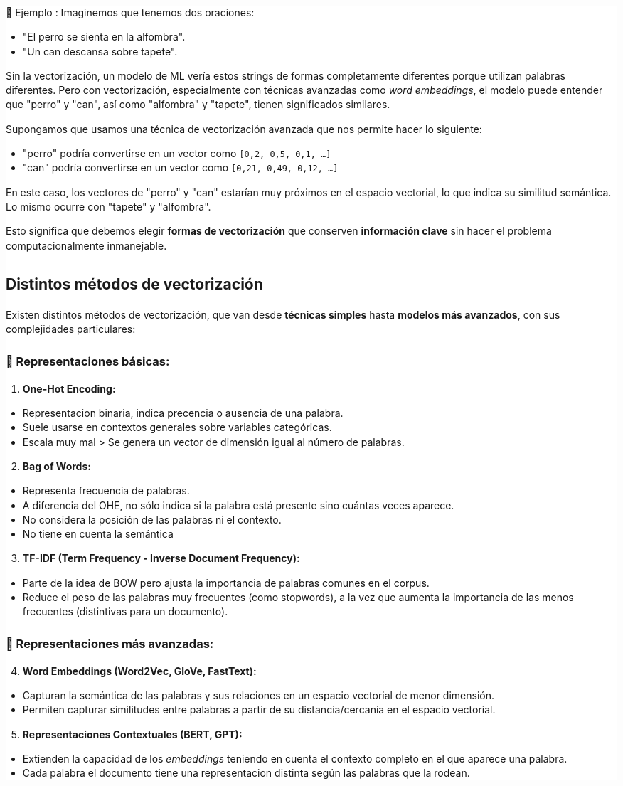 

📍 Ejemplo : Imaginemos que tenemos dos oraciones:

- "El perro se sienta en la alfombra".
- "Un can descansa sobre tapete".


Sin la vectorización, un modelo de ML vería estos strings de formas completamente diferentes porque utilizan palabras diferentes. Pero con vectorización, especialmente con técnicas avanzadas como *word embeddings*, el modelo puede entender que "perro" y "can", así como "alfombra" y "tapete", tienen significados similares.

Supongamos que usamos una técnica de vectorización avanzada que nos permite hacer lo siguiente:

- "perro" podría convertirse en un vector como `[0,2, 0,5, 0,1, …]`
- "can" podría convertirse en un vector como `[0,21, 0,49, 0,12, …]`


En este caso, los vectores de "perro" y "can" estarían muy próximos en el espacio vectorial, lo que indica su similitud semántica. Lo mismo ocurre con "tapete" y "alfombra".


Esto significa que debemos elegir **formas de vectorización** que conserven **información clave** sin hacer el problema computacionalmente inmanejable.



## **Distintos métodos de vectorización**
Existen distintos métodos de vectorización, que van desde **técnicas simples** hasta **modelos más avanzados**, con sus complejidades particulares:

### 🔹 Representaciones básicas:
1. **One-Hot Encoding:** 
- Representacion binaria, indica precencia o ausencia de una palabra.
- Suele usarse en contextos generales sobre variables categóricas.
- Escala muy mal > Se genera un vector de dimensión igual al número de palabras. 

2. **Bag of Words:** 
- Representa frecuencia de palabras.
- A diferencia del OHE, no sólo indica si la palabra está presente sino cuántas veces aparece.
- No considera la posición de las palabras ni el contexto.
- No tiene en cuenta la semántica

3. **TF-IDF (Term Frequency - Inverse Document Frequency):** 
- Parte de la idea de BOW pero ajusta la importancia de palabras comunes en el corpus.
- Reduce el peso de las palabras muy frecuentes (como stopwords), a la vez que aumenta la importancia de las menos frecuentes (distintivas para un documento).

### 🔹 Representaciones más avanzadas:
4. **Word Embeddings (Word2Vec, GloVe, FastText):** 
- Capturan la semántica de las palabras y sus relaciones en un espacio vectorial de menor dimensión.
- Permiten capturar similitudes entre palabras a partir de su distancia/cercanía en el espacio vectorial.

5. **Representaciones Contextuales (BERT, GPT):** 
- Extienden la capacidad de los _embeddings_ teniendo en cuenta el contexto completo en el que aparece una palabra.
- Cada palabra el documento tiene una representacion distinta según las palabras que la rodean. 
